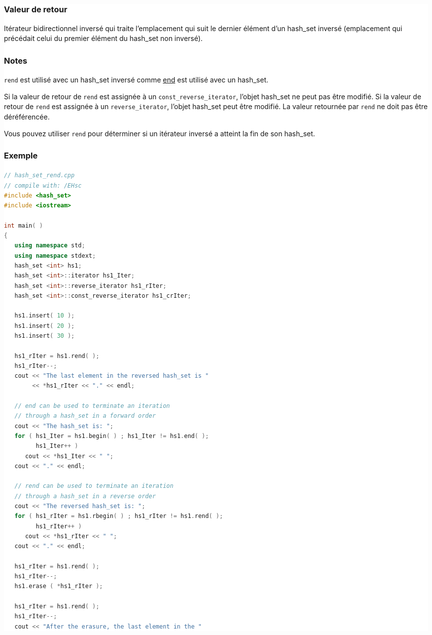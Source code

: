### <a name="return-value"></a>Valeur de retour

Itérateur bidirectionnel inversé qui traite l’emplacement qui suit le dernier élément d’un hash_set inversé (emplacement qui précédait celui du premier élément du hash_set non inversé).

### <a name="remarks"></a>Notes

`rend` est utilisé avec un hash_set inversé comme [end](#end) est utilisé avec un hash_set.

Si la valeur de retour de `rend` est assignée à un `const_reverse_iterator`, l’objet hash_set ne peut pas être modifié. Si la valeur de retour de `rend` est assignée à un `reverse_iterator`, l’objet hash_set peut être modifié. La valeur retournée par `rend` ne doit pas être déréférencée.

Vous pouvez utiliser `rend` pour déterminer si un itérateur inversé a atteint la fin de son hash_set.

### <a name="example"></a>Exemple

```cpp
// hash_set_rend.cpp
// compile with: /EHsc
#include <hash_set>
#include <iostream>

int main( )
{
   using namespace std;
   using namespace stdext;
   hash_set <int> hs1;
   hash_set <int>::iterator hs1_Iter;
   hash_set <int>::reverse_iterator hs1_rIter;
   hash_set <int>::const_reverse_iterator hs1_crIter;

   hs1.insert( 10 );
   hs1.insert( 20 );
   hs1.insert( 30 );

   hs1_rIter = hs1.rend( );
   hs1_rIter--;
   cout << "The last element in the reversed hash_set is "
        << *hs1_rIter << "." << endl;

   // end can be used to terminate an iteration
   // through a hash_set in a forward order
   cout << "The hash_set is: ";
   for ( hs1_Iter = hs1.begin( ) ; hs1_Iter != hs1.end( );
         hs1_Iter++ )
      cout << *hs1_Iter << " ";
   cout << "." << endl;

   // rend can be used to terminate an iteration
   // through a hash_set in a reverse order
   cout << "The reversed hash_set is: ";
   for ( hs1_rIter = hs1.rbegin( ) ; hs1_rIter != hs1.rend( );
         hs1_rIter++ )
      cout << *hs1_rIter << " ";
   cout << "." << endl;

   hs1_rIter = hs1.rend( );
   hs1_rIter--;
   hs1.erase ( *hs1_rIter );

   hs1_rIter = hs1.rend( );
   hs1_rIter--;
   cout << "After the erasure, the last element in the "
```